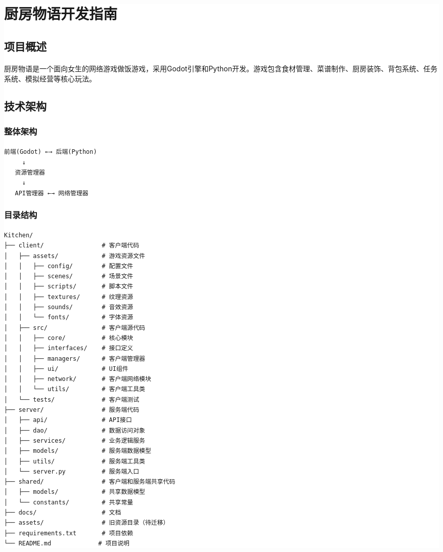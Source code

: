 # 厨房物语开发指南

## 项目概述

厨房物语是一个面向女生的网络游戏做饭游戏，采用Godot引擎和Python开发。游戏包含食材管理、菜谱制作、厨房装饰、背包系统、任务系统、模拟经营等核心玩法。

## 技术架构

### 整体架构
```
前端(Godot) ←→ 后端(Python)
     ↓
   资源管理器
     ↓
   API管理器 ←→ 网络管理器
```

### 目录结构
```
Kitchen/
├── client/                # 客户端代码
│   ├── assets/            # 游戏资源文件
│   │   ├── config/        # 配置文件
│   │   ├── scenes/        # 场景文件
│   │   ├── scripts/       # 脚本文件
│   │   ├── textures/      # 纹理资源
│   │   ├── sounds/        # 音效资源
│   │   └── fonts/         # 字体资源
│   ├── src/               # 客户端源代码
│   │   ├── core/          # 核心模块
│   │   ├── interfaces/    # 接口定义
│   │   ├── managers/      # 客户端管理器
│   │   ├── ui/            # UI组件
│   │   ├── network/       # 客户端网络模块
│   │   └── utils/         # 客户端工具类
│   └── tests/             # 客户端测试
├── server/                # 服务端代码
│   ├── api/               # API接口
│   ├── dao/               # 数据访问对象
│   ├── services/          # 业务逻辑服务
│   ├── models/            # 服务端数据模型
│   ├── utils/             # 服务端工具类
│   └── server.py          # 服务端入口
├── shared/                # 客户端和服务端共享代码
│   ├── models/            # 共享数据模型
│   └── constants/         # 共享常量
├── docs/                  # 文档
├── assets/                # 旧资源目录（待迁移）
├── requirements.txt       # 项目依赖
└── README.md             # 项目说明
```
